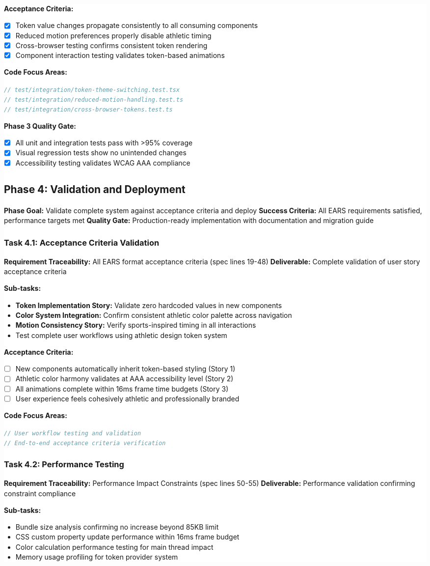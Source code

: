 **Acceptance Criteria:**
- [x] Token value changes propagate consistently to all consuming components
- [x] Reduced motion preferences properly disable athletic timing
- [x] Cross-browser testing confirms consistent token rendering
- [x] Component interaction testing validates token-based animations

**Code Focus Areas:**
```typescript
// test/integration/token-theme-switching.test.tsx
// test/integration/reduced-motion-handling.test.ts
// test/integration/cross-browser-tokens.test.ts
```

**Phase 3 Quality Gate:**
- [x] All unit and integration tests pass with >95% coverage
- [x] Visual regression tests show no unintended changes
- [x] Accessibility testing validates WCAG AAA compliance

## Phase 4: Validation and Deployment

**Phase Goal:** Validate complete system against acceptance criteria and deploy
**Success Criteria:** All EARS requirements satisfied, performance targets met
**Quality Gate:** Production-ready implementation with documentation and migration guide

### Task 4.1: Acceptance Criteria Validation
**Requirement Traceability:** All EARS format acceptance criteria (spec lines 19-48)
**Deliverable:** Complete validation of user story acceptance criteria

**Sub-tasks:**
- **Token Implementation Story:** Validate zero hardcoded values in new components
- **Color System Integration:** Confirm consistent athletic color palette across navigation
- **Motion Consistency Story:** Verify sports-inspired timing in all interactions
- Test complete user workflows using athletic design token system

**Acceptance Criteria:**
- [ ] New components automatically inherit token-based styling (Story 1)
- [ ] Athletic color harmony validates at AAA accessibility level (Story 2)
- [ ] All animations complete within 16ms frame time budgets (Story 3)
- [ ] User experience feels cohesively athletic and professionally branded

**Code Focus Areas:**
```typescript
// User workflow testing and validation
// End-to-end acceptance criteria verification
```

### Task 4.2: Performance Testing
**Requirement Traceability:** Performance Impact Constraints (spec lines 50-55)
**Deliverable:** Performance validation confirming constraint compliance

**Sub-tasks:**
- Bundle size analysis confirming no increase beyond 85KB limit
- CSS custom property update performance within 16ms frame budget
- Color calculation performance testing for main thread impact
- Memory usage profiling for token provider system
